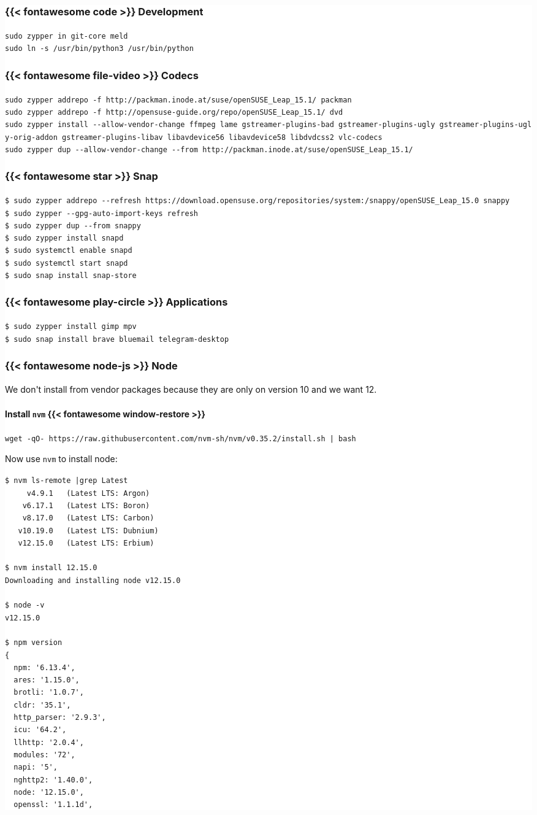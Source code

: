 ### {{< fontawesome code >}} Development

    sudo zypper in git-core meld
    sudo ln -s /usr/bin/python3 /usr/bin/python

### {{< fontawesome file-video >}} Codecs

    sudo zypper addrepo -f http://packman.inode.at/suse/openSUSE_Leap_15.1/ packman
    sudo zypper addrepo -f http://opensuse-guide.org/repo/openSUSE_Leap_15.1/ dvd
    sudo zypper install --allow-vendor-change ffmpeg lame gstreamer-plugins-bad gstreamer-plugins-ugly gstreamer-plugins-ugly-orig-addon gstreamer-plugins-libav libavdevice56 libavdevice58 libdvdcss2 vlc-codecs
    sudo zypper dup --allow-vendor-change --from http://packman.inode.at/suse/openSUSE_Leap_15.1/

### {{< fontawesome star >}} Snap

    $ sudo zypper addrepo --refresh https://download.opensuse.org/repositories/system:/snappy/openSUSE_Leap_15.0 snappy
    $ sudo zypper --gpg-auto-import-keys refresh
    $ sudo zypper dup --from snappy
    $ sudo zypper install snapd
    $ sudo systemctl enable snapd
    $ sudo systemctl start snapd
    $ sudo snap install snap-store

### {{< fontawesome play-circle >}} Applications

    $ sudo zypper install gimp mpv
    $ sudo snap install brave bluemail telegram-desktop

### {{< fontawesome node-js >}} Node

We don't install from vendor packages because they are only on version 10 and we want 12.

#### Install `nvm` {{< fontawesome window-restore >}}

    wget -qO- https://raw.githubusercontent.com/nvm-sh/nvm/v0.35.2/install.sh | bash

Now use `nvm` to install node:

    $ nvm ls-remote |grep Latest
         v4.9.1   (Latest LTS: Argon)
        v6.17.1   (Latest LTS: Boron)
        v8.17.0   (Latest LTS: Carbon)
       v10.19.0   (Latest LTS: Dubnium)
       v12.15.0   (Latest LTS: Erbium)

    $ nvm install 12.15.0
    Downloading and installing node v12.15.0

    $ node -v
    v12.15.0

    $ npm version
    {
      npm: '6.13.4',
      ares: '1.15.0',
      brotli: '1.0.7',
      cldr: '35.1',
      http_parser: '2.9.3',
      icu: '64.2',
      llhttp: '2.0.4',
      modules: '72',
      napi: '5',
      nghttp2: '1.40.0',
      node: '12.15.0',
      openssl: '1.1.1d',